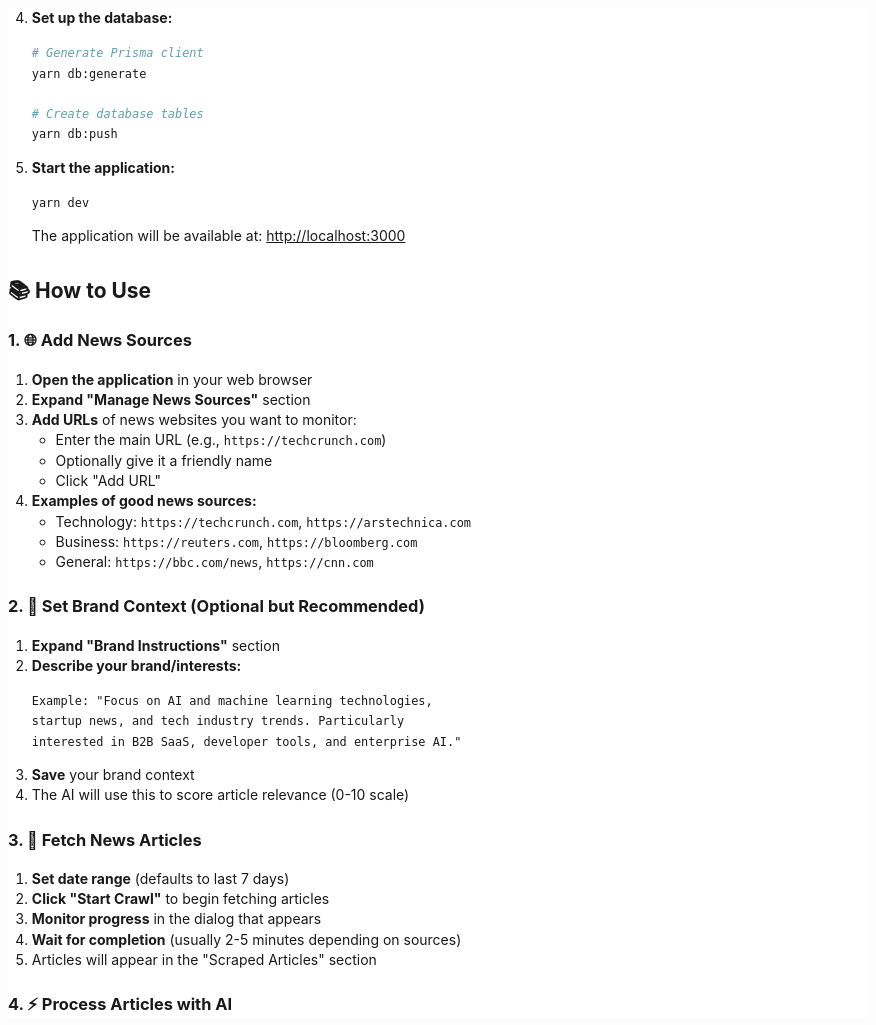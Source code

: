 4. **Set up the database:**

   ```bash
   # Generate Prisma client
   yarn db:generate

   # Create database tables
   yarn db:push
   ```

5. **Start the application:**

   ```bash
   yarn dev
   ```

   The application will be available at: [http://localhost:3000](http://localhost:3000)

## 📚 How to Use

### 1. 🌐 Add News Sources

1. **Open the application** in your web browser
2. **Expand "Manage News Sources"** section
3. **Add URLs** of news websites you want to monitor:
   - Enter the main URL (e.g., `https://techcrunch.com`)
   - Optionally give it a friendly name
   - Click "Add URL"
4. **Examples of good news sources:**
   - Technology: `https://techcrunch.com`, `https://arstechnica.com`
   - Business: `https://reuters.com`, `https://bloomberg.com`
   - General: `https://bbc.com/news`, `https://cnn.com`

### 2. 🎯 Set Brand Context (Optional but Recommended)

1. **Expand "Brand Instructions"** section
2. **Describe your brand/interests:**
   ```
   Example: "Focus on AI and machine learning technologies,
   startup news, and tech industry trends. Particularly
   interested in B2B SaaS, developer tools, and enterprise AI."
   ```
3. **Save** your brand context
4. The AI will use this to score article relevance (0-10 scale)

### 3. 📅 Fetch News Articles

1. **Set date range** (defaults to last 7 days)
2. **Click "Start Crawl"** to begin fetching articles
3. **Monitor progress** in the dialog that appears
4. **Wait for completion** (usually 2-5 minutes depending on sources)
5. Articles will appear in the "Scraped Articles" section

### 4. ⚡ Process Articles with AI
